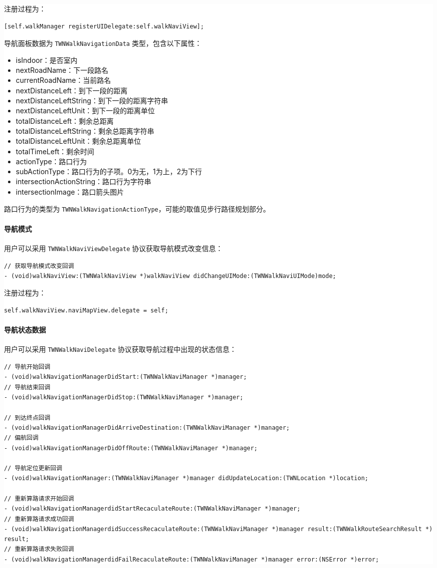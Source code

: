 注册过程为：

```objc
[self.walkManager registerUIDelegate:self.walkNaviView];
```

导航面板数据为 `TWNWalkNavigationData` 类型，包含以下属性：

- isIndoor：是否室内
- nextRoadName：下一段路名
- currentRoadName：当前路名
- nextDistanceLeft：到下一段的距离
- nextDistanceLeftString：到下一段的距离字符串
- nextDistanceLeftUnit：到下一段的距离单位
- totalDistanceLeft：剩余总距离
- totalDistanceLeftString：剩余总距离字符串
- totalDistanceLeftUnit：剩余总距离单位
- totalTimeLeft：剩余时间
- actionType：路口行为
- subActionType：路口行为的子项。0为无，1为上，2为下行
- intersectionActionString：路口行为字符串
- intersectionImage：路口箭头图片

路口行为的类型为 `TWNWalkNavigationActionType`，可能的取值见步行路径规划部分。

#### 导航模式

用户可以采用 `TWNWalkNaviViewDelegate` 协议获取导航模式改变信息：

```objc
// 获取导航模式改变回调
- (void)walkNaviView:(TWNWalkNaviView *)walkNaviView didChangeUIMode:(TWNWalkNaviUIMode)mode;
```

注册过程为：

```objc
self.walkNaviView.naviMapView.delegate = self;
```

#### 导航状态数据

用户可以采用 `TWNWalkNaviDelegate` 协议获取导航过程中出现的状态信息：

```objc
// 导航开始回调
- (void)walkNavigationManagerDidStart:(TWNWalkNaviManager *)manager;
// 导航结束回调
- (void)walkNavigationManagerDidStop:(TWNWalkNaviManager *)manager;

// 到达终点回调
- (void)walkNavigationManagerDidArriveDestination:(TWNWalkNaviManager *)manager;
// 偏航回调
- (void)walkNavigationManagerDidOffRoute:(TWNWalkNaviManager *)manager;

// 导航定位更新回调
- (void)walkNavigationManager:(TWNWalkNaviManager *)manager didUpdateLocation:(TWNLocation *)location;

// 重新算路请求开始回调
- (void)walkNavigationManagerdidStartRecaculateRoute:(TWNWalkNaviManager *)manager;
// 重新算路请求成功回调
- (void)walkNavigationManagerdidSuccessRecaculateRoute:(TWNWalkNaviManager *)manager result:(TWNWalkRouteSearchResult *)result;
// 重新算路请求失败回调
- (void)walkNavigationManagerdidFailRecaculateRoute:(TWNWalkNaviManager *)manager error:(NSError *)error;
```
